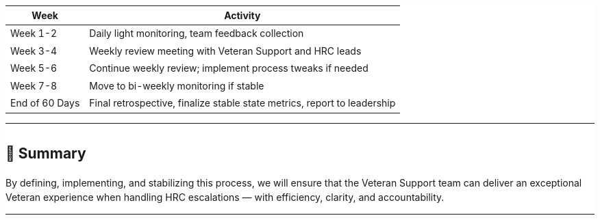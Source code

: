 | Week | Activity |
|------|----------|
| Week 1-2 | Daily light monitoring, team feedback collection |
| Week 3-4 | Weekly review meeting with Veteran Support and HRC leads |
| Week 5-6 | Continue weekly review; implement process tweaks if needed |
| Week 7-8 | Move to bi-weekly monitoring if stable |
| End of 60 Days | Final retrospective, finalize stable state metrics, report to leadership |

---

## 🎁 Summary

By defining, implementing, and stabilizing this process, we will ensure that the Veteran Support team can deliver an exceptional Veteran experience when handling HRC escalations — with efficiency, clarity, and accountability.

---
